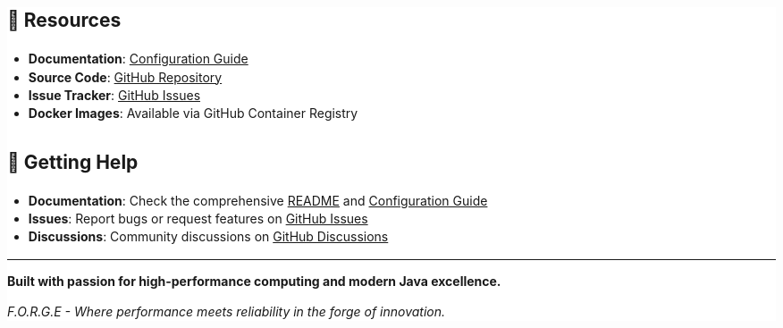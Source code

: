 ## 🔗 Resources

- **Documentation**: [Configuration Guide](docs/CONFIGURATION.md)
- **Source Code**: [GitHub Repository](https://github.com/lfneves/F.O.R.G.E)
- **Issue Tracker**: [GitHub Issues](https://github.com/lfneves/F.O.R.G.E/issues)
- **Docker Images**: Available via GitHub Container Registry

## 🎉 Getting Help

- **Documentation**: Check the comprehensive [README](README.md) and [Configuration Guide](docs/CONFIGURATION.md)
- **Issues**: Report bugs or request features on [GitHub Issues](https://github.com/lfneves/F.O.R.G.E/issues)
- **Discussions**: Community discussions on [GitHub Discussions](https://github.com/lfneves/F.O.R.G.E/discussions)

---

**Built with passion for high-performance computing and modern Java excellence.**

*F.O.R.G.E - Where performance meets reliability in the forge of innovation.*